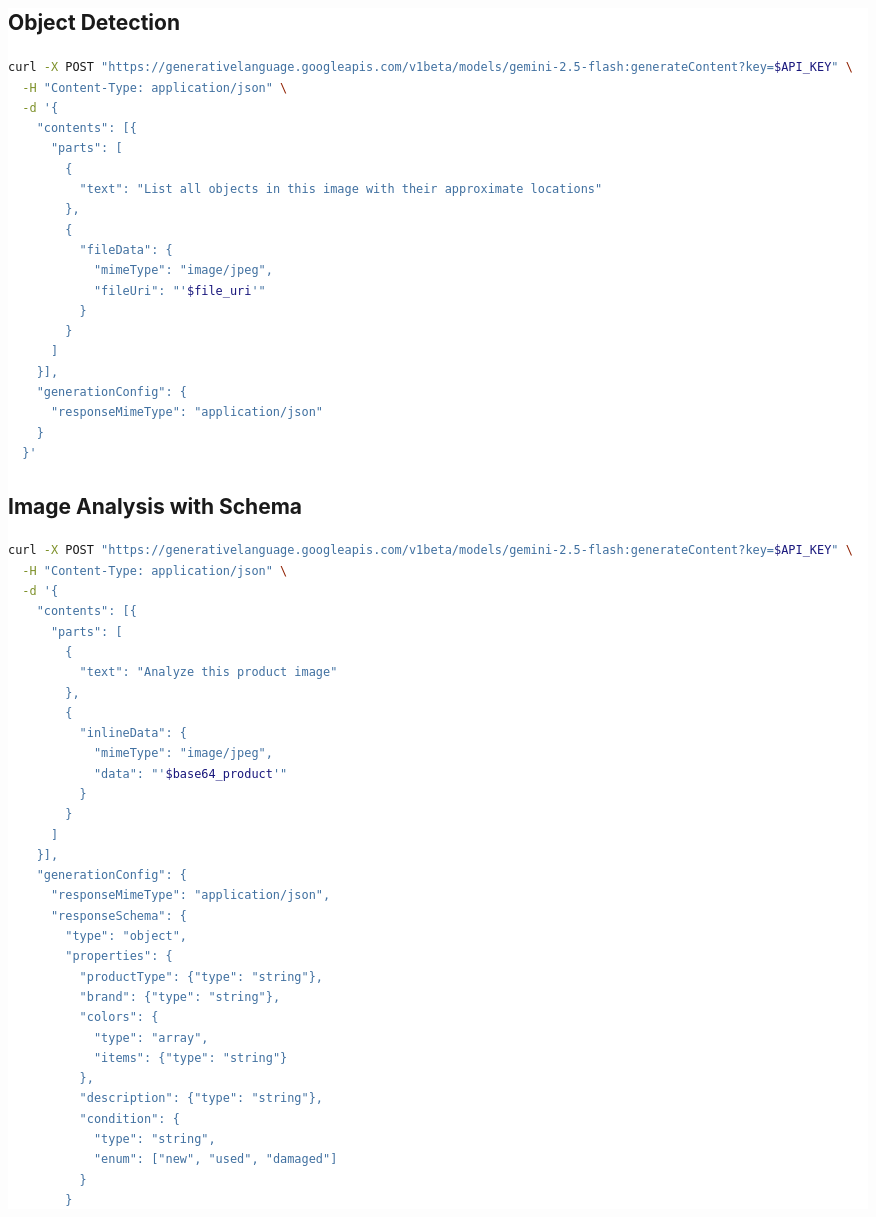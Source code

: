 ## Object Detection

```bash
curl -X POST "https://generativelanguage.googleapis.com/v1beta/models/gemini-2.5-flash:generateContent?key=$API_KEY" \
  -H "Content-Type: application/json" \
  -d '{
    "contents": [{
      "parts": [
        {
          "text": "List all objects in this image with their approximate locations"
        },
        {
          "fileData": {
            "mimeType": "image/jpeg",
            "fileUri": "'$file_uri'"
          }
        }
      ]
    }],
    "generationConfig": {
      "responseMimeType": "application/json"
    }
  }'
```

## Image Analysis with Schema

```bash
curl -X POST "https://generativelanguage.googleapis.com/v1beta/models/gemini-2.5-flash:generateContent?key=$API_KEY" \
  -H "Content-Type: application/json" \
  -d '{
    "contents": [{
      "parts": [
        {
          "text": "Analyze this product image"
        },
        {
          "inlineData": {
            "mimeType": "image/jpeg",
            "data": "'$base64_product'"
          }
        }
      ]
    }],
    "generationConfig": {
      "responseMimeType": "application/json",
      "responseSchema": {
        "type": "object",
        "properties": {
          "productType": {"type": "string"},
          "brand": {"type": "string"},
          "colors": {
            "type": "array",
            "items": {"type": "string"}
          },
          "description": {"type": "string"},
          "condition": {
            "type": "string",
            "enum": ["new", "used", "damaged"]
          }
        }
```